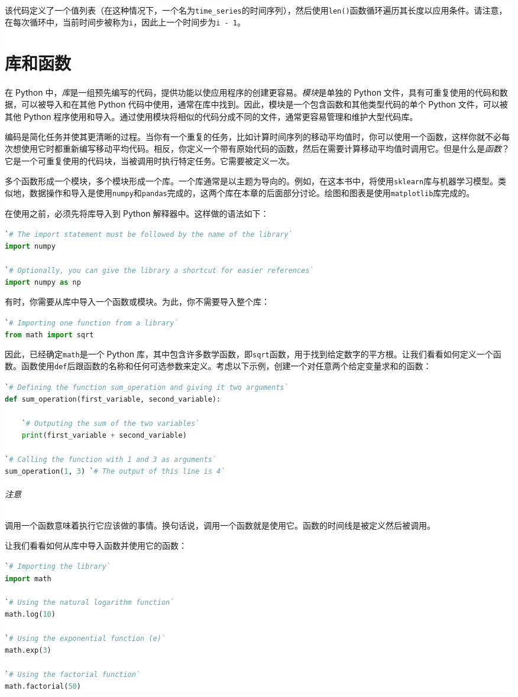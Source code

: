 该代码定义了一个值列表（在这种情况下，一个名为`time_series`的时间序列），然后使用`len()`函数循环遍历其长度以应用条件。请注意，在每次循环中，当前时间步被称为`i`，因此上一个时间步为`i - 1`。

# 库和函数

在 Python 中，*库*是一组预先编写的代码，提供功能以使应用程序的创建更容易。*模块*是单独的 Python 文件，具有可重复使用的代码和数据，可以被导入和在其他 Python 代码中使用，通常在库中找到。因此，模块是一个包含函数和其他类型代码的单个 Python 文件，可以被其他 Python 程序使用和导入。通过使用模块将相似的代码分成不同的文件，通常更容易管理和维护大型代码库。

编码是简化任务并使其更清晰的过程。当你有一个重复的任务，比如计算时间序列的移动平均值时，你可以使用一个函数，这样你就不必每次想使用它时都重新编写移动平均代码。相反，你定义一个带有原始代码的函数，然后在需要计算移动平均值时调用它。但是什么是*函数*？它是一个可重复使用的代码块，当被调用时执行特定任务。它需要被定义一次。

多个函数形成一个模块，多个模块形成一个库。一个库通常是以主题为导向的。例如，在这本书中，将使用`sklearn`库与机器学习模型。类似地，数据操作和导入是使用`numpy`和`pandas`完成的，这两个库在本章的后面部分讨论。绘图和图表是使用`matplotlib`库完成的。

在使用之前，必须先将库导入到 Python 解释器中。这样做的语法如下：

```py
`# The import statement must be followed by the name of the library`
import numpy

`# Optionally, you can give the library a shortcut for easier references`
import numpy as np

```

有时，你需要从库中导入一个函数或模块。为此，你不需要导入整个库：

```py
`# Importing one function from a library`
from math import sqrt

```

因此，已经确定`math`是一个 Python 库，其中包含许多数学函数，即`sqrt`函数，用于找到给定数字的平方根。让我们看看如何定义一个函数。函数使用`def`后跟函数的名称和任何可选参数来定义。考虑以下示例，创建一个对任意两个给定变量求和的函数：

```py
`# Defining the function sum_operation and giving it two arguments`
def sum_operation(first_variable, second_variable):

    `# Outputing the sum of the two variables`
    print(first_variable + second_variable)

`# Calling the function with 1 and 3 as arguments`
sum_operation(1, 3) `# The output of this line is 4`

```

###### 注意

调用一个函数意味着执行它应该做的事情。换句话说，调用一个函数就是使用它。函数的时间线是被定义然后被调用。

让我们看看如何从库中导入函数并使用它的函数：

```py
`# Importing the library`   
import math

`# Using the natural logarithm function`
math.log(10)

`# Using the exponential function (e)`
math.exp(3)

`# Using the factorial function`
math.factorial(50)

```
